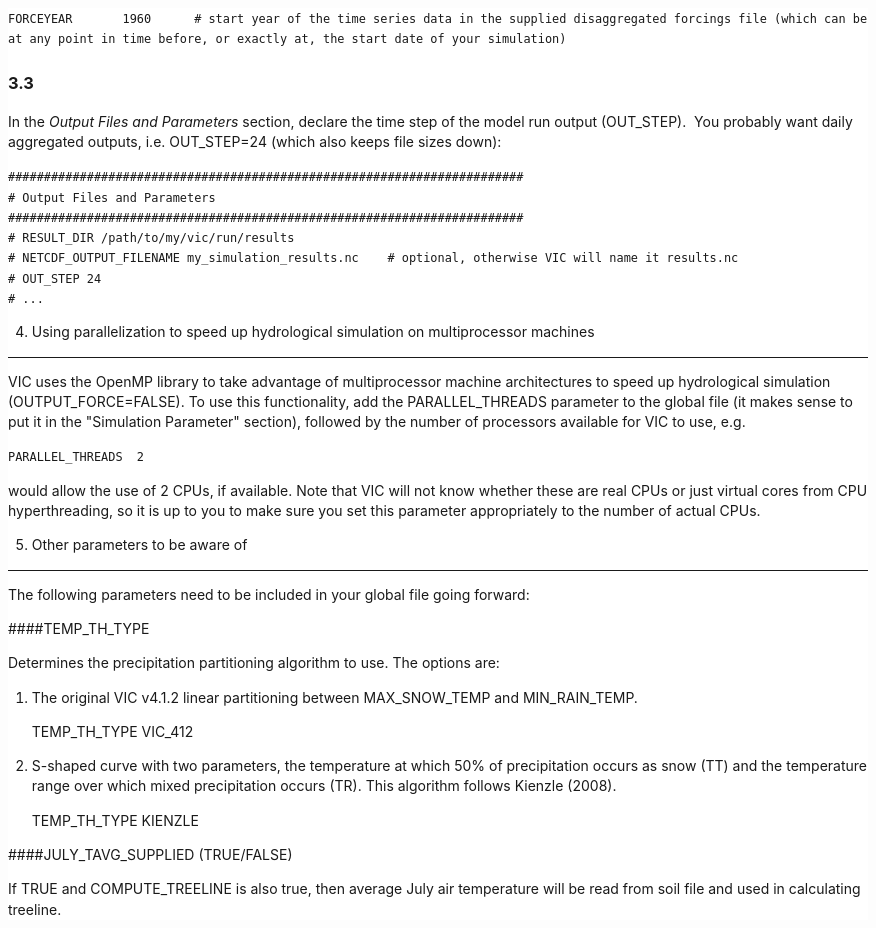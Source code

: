     FORCEYEAR       1960      # start year of the time series data in the supplied disaggregated forcings file (which can be at any point in time before, or exactly at, the start date of your simulation)

### 3.3

In the *Output Files and Parameters* section, declare the time step of the model run output (OUT\_STEP).  You probably want daily aggregated outputs, i.e. OUT\_STEP=24 (which also keeps file sizes down):

    ########################################################################
    # Output Files and Parameters
    ########################################################################
    # RESULT_DIR /path/to/my/vic/run/results
    # NETCDF_OUTPUT_FILENAME my_simulation_results.nc    # optional, otherwise VIC will name it results.nc
    # OUT_STEP 24
    # ...

4.  Using parallelization to speed up hydrological simulation on multiprocessor machines
-------------------------------------------------
VIC uses the OpenMP library to take advantage of multiprocessor machine architectures to speed up hydrological simulation (OUTPUT_FORCE=FALSE).
To use this functionality, add the PARALLEL_THREADS parameter to the global file (it makes sense to put it in the "Simulation Parameter" section), followed by the number of processors available for VIC to use, e.g.

    PARALLEL_THREADS  2
  
would allow the use of 2 CPUs, if available.  Note that VIC will not know whether these are real CPUs or just virtual cores from CPU hyperthreading, so it is up to you to make sure you set this parameter appropriately to the number of actual CPUs.

5. Other parameters to be aware of
-------------------------------------------------
The following parameters need to be included in your global file going forward: 

####TEMP_TH_TYPE

Determines the precipitation partitioning algorithm to use. The options are: 

1) The original VIC v4.1.2 linear partitioning between MAX_SNOW_TEMP and MIN_RAIN_TEMP.

    TEMP_TH_TYPE  VIC_412
    
  
2) S-shaped curve with two parameters, the temperature at which 50% of precipitation occurs as snow (TT) and the temperature range over which mixed precipitation occurs (TR). This algorithm follows Kienzle (2008).
  
    TEMP_TH_TYPE  KIENZLE

####JULY_TAVG_SUPPLIED (TRUE/FALSE)

If TRUE and COMPUTE_TREELINE is also true, then average July air temperature will be read from soil file and used in calculating treeline. 
  
